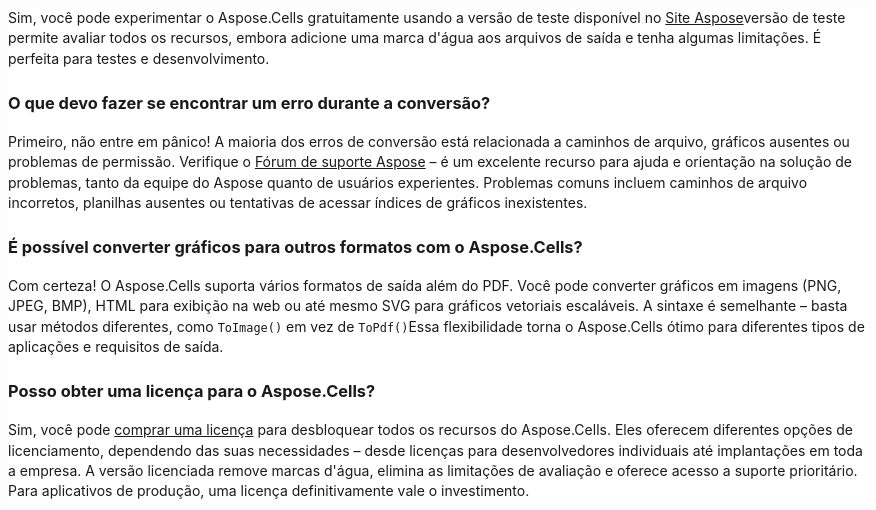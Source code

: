 Sim, você pode experimentar o Aspose.Cells gratuitamente usando a versão de teste disponível no [Site Aspose](https://releases.aspose.com/cells/net/)versão de teste permite avaliar todos os recursos, embora adicione uma marca d'água aos arquivos de saída e tenha algumas limitações. É perfeita para testes e desenvolvimento.

### O que devo fazer se encontrar um erro durante a conversão?

Primeiro, não entre em pânico! A maioria dos erros de conversão está relacionada a caminhos de arquivo, gráficos ausentes ou problemas de permissão. Verifique o [Fórum de suporte Aspose](https://forum.aspose.com/c/cells/9) – é um excelente recurso para ajuda e orientação na solução de problemas, tanto da equipe do Aspose quanto de usuários experientes. Problemas comuns incluem caminhos de arquivo incorretos, planilhas ausentes ou tentativas de acessar índices de gráficos inexistentes.

### É possível converter gráficos para outros formatos com o Aspose.Cells?

Com certeza! O Aspose.Cells suporta vários formatos de saída além do PDF. Você pode converter gráficos em imagens (PNG, JPEG, BMP), HTML para exibição na web ou até mesmo SVG para gráficos vetoriais escaláveis. A sintaxe é semelhante – basta usar métodos diferentes, como `ToImage()` em vez de `ToPdf()`Essa flexibilidade torna o Aspose.Cells ótimo para diferentes tipos de aplicações e requisitos de saída.

### Posso obter uma licença para o Aspose.Cells?

Sim, você pode [comprar uma licença](https://purchase.conholdate.com/buy) para desbloquear todos os recursos do Aspose.Cells. Eles oferecem diferentes opções de licenciamento, dependendo das suas necessidades – desde licenças para desenvolvedores individuais até implantações em toda a empresa. A versão licenciada remove marcas d'água, elimina as limitações de avaliação e oferece acesso a suporte prioritário. Para aplicativos de produção, uma licença definitivamente vale o investimento.